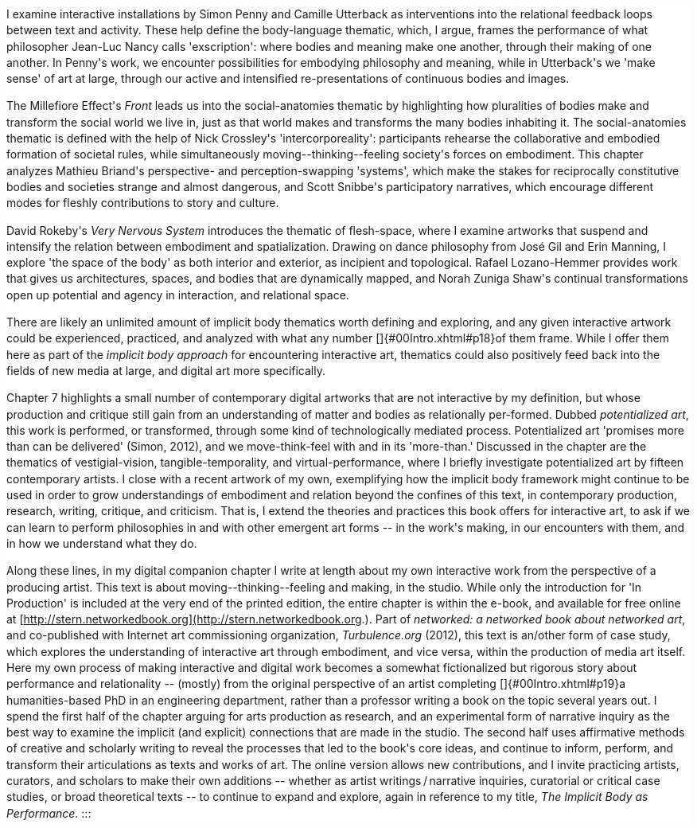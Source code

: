 I examine interactive installations by Simon Penny and Camille Utterback as interventions into the relational feedback loops between text and activity. These help define the body-language thematic, which, I argue, frames the performance of what philosopher Jean-Luc Nancy calls 'exscription': where bodies and meaning make one another, through their making of one another. In Penny's work, we encounter possibilities for embodying philosophy and meaning, while in Utterback's we 'make sense' of art at large, through our active and intensified re-presentations of continuous bodies and images.

The Millefiore Effect's *Front* leads us into the social-anatomies thematic by highlighting how pluralities of bodies make and transform the social world we live in, just as that world makes and transforms the many bodies inhabiting it. The social-anatomies thematic is defined with the help of Nick Crossley's 'intercorporeality': participants rehearse the collaborative and embodied formation of societal rules, while simultaneously moving--thinking--feeling society's forces on embodiment. This chapter analyzes Mathieu Briand's perspective- and perception-swapping 'systems', which make the stakes for reciprocally constitutive bodies and societies strange and almost dangerous, and Scott Snibbe's participatory narratives, which encourage different modes for fleshly contributions to story and culture.

David Rokeby's *Very Nervous System* introduces the thematic of flesh-space, where I examine artworks that suspend and intensify the relation between embodiment and spatialization. Drawing on dance philosophy from José Gil and Erin Manning, I explore 'the space of the body' as both interior and exterior, as incipient and topological. Rafael Lozano-Hemmer provides work that gives us architectures, spaces, and bodies that are dynamically mapped, and Norah Zuniga Shaw's continual transformations open up potential and agency in interaction, and relational space.

There are likely an unlimited amount of implicit body thematics worth defining and exploring, and any given interactive artwork could be experienced, practiced, and analyzed with what any number []{#00Intro.xhtml#p18}of them frame. While I offer them here as part of the *implicit body approach* for encountering interactive art, thematics could also positively feed back into the fields of new media at large, and digital art more specifically.

Chapter 7 highlights a small number of contemporary digital artworks that are not interactive by my definition, but whose production and critique still gain from an understanding of matter and bodies as relationally per-formed. Dubbed *potentialized art*, this work is performed, or transformed, through some kind of technologically mediated process. Potentialized art 'promises more than can be delivered' (Simon, 2012), and we move-think-feel with and in its 'more-than.' Discussed in the chapter are the thematics of vestigial-vision, tangible-temporality, and virtual-performance, where I briefly investigate potentialized art by fifteen contemporary artists. I close with a recent artwork of my own, exemplifying how the implicit body framework might continue to be used in order to grow understandings of embodiment and relation beyond the confines of this text, in contemporary production, research, writing, critique, and criticism. That is, I extend the theories and practices this book offers for interactive art, to ask if we can learn to perform philosophies in and with other emergent art forms -- in the work's making, in our encounters with them, and in how we understand what they do.

Along these lines, in my digital companion chapter I write at length about my own interactive work from the perspective of a producing artist. This text is about moving--thinking--feeling and making, in the studio. While only the introduction for 'In Production' is included at the very end of the printed edition, the entire chapter is within the e-book, and available for free online at [http://stern.networkedbook.org](http://stern.networkedbook.org.). Part of *networked: a networked book about networked art*, and co-published with Internet art commissioning organization, *Turbulence.org* (2012), this text is an/other form of case study, which explores the understanding of interactive art through embodiment, and vice versa, within the production of media art itself. Here my own process of making interactive and digital work becomes a somewhat fictionalized but rigorous story about performance and relationality -- (mostly) from the original perspective of an artist completing []{#00Intro.xhtml#p19}a humanities-based PhD in an engineering department, rather than a professor writing a book on the topic several years out. I spend the first half of the chapter arguing for arts production as research, and an experimental form of narrative inquiry as the best way to examine the implicit (and explicit) connections that are made in the studio. The second half uses affirmative methods of creative and scholarly writing to reveal the processes that led to the book's core ideas, and continue to inform, perform, and transform their articulations as texts and works of art. The online version allows new contributions, and I invite practicing artists, curators, and scholars to make their own additions -- whether as artist writings / narrative inquiries, curatorial or critical case studies, or broad theoretical texts -- to continue to expand and explore, again in reference to my title, *The Implicit Body as Performance*.
:::
